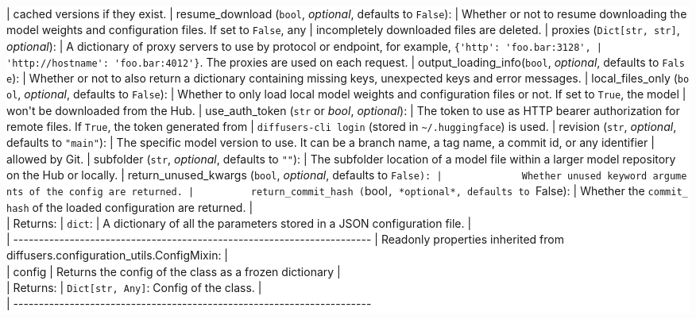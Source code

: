  |              cached versions if they exist.
 |          resume_download (`bool`, *optional*, defaults to `False`):
 |              Whether or not to resume downloading the model weights and configuration files. If set to `False`, any
 |              incompletely downloaded files are deleted.
 |          proxies (`Dict[str, str]`, *optional*):
 |              A dictionary of proxy servers to use by protocol or endpoint, for example, `{'http': 'foo.bar:3128',
 |              'http://hostname': 'foo.bar:4012'}`. The proxies are used on each request.
 |          output_loading_info(`bool`, *optional*, defaults to `False`):
 |              Whether or not to also return a dictionary containing missing keys, unexpected keys and error messages.
 |          local_files_only (`bool`, *optional*, defaults to `False`):
 |              Whether to only load local model weights and configuration files or not. If set to `True`, the model
 |              won't be downloaded from the Hub.
 |          use_auth_token (`str` or *bool*, *optional*):
 |              The token to use as HTTP bearer authorization for remote files. If `True`, the token generated from
 |              `diffusers-cli login` (stored in `~/.huggingface`) is used.
 |          revision (`str`, *optional*, defaults to `"main"`):
 |              The specific model version to use. It can be a branch name, a tag name, a commit id, or any identifier
 |              allowed by Git.
 |          subfolder (`str`, *optional*, defaults to `""`):
 |              The subfolder location of a model file within a larger model repository on the Hub or locally.
 |          return_unused_kwargs (`bool`, *optional*, defaults to `False):
 |              Whether unused keyword arguments of the config are returned.
 |          return_commit_hash (`bool`, *optional*, defaults to `False):
 |              Whether the `commit_hash` of the loaded configuration are returned.
 |      
 |      Returns:
 |          `dict`:
 |              A dictionary of all the parameters stored in a JSON configuration file.
 |  
 |  ----------------------------------------------------------------------
 |  Readonly properties inherited from diffusers.configuration_utils.ConfigMixin:
 |  
 |  config
 |      Returns the config of the class as a frozen dictionary
 |      
 |      Returns:
 |          `Dict[str, Any]`: Config of the class.
 |  
 |  ----------------------------------------------------------------------